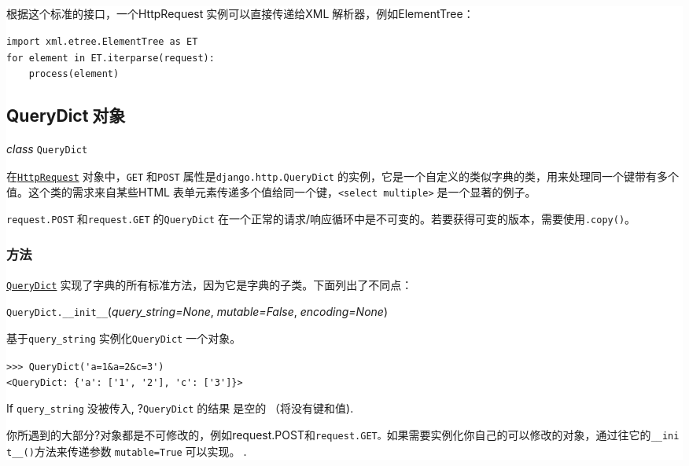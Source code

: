 根据这个标准的接口，一个HttpRequest 实例可以直接传递给XML 解析器，例如ElementTree：





```
import xml.etree.ElementTree as ET
for element in ET.iterparse(request):
    process(element)

```















## QueryDict 对象



_class_ `QueryDict`



在[`HttpRequest`](#django.http.HttpRequest "django.http.HttpRequest") 对象中，`GET` 和`POST` 属性是`django.http.QueryDict` 的实例，它是一个自定义的类似字典的类，用来处理同一个键带有多个值。这个类的需求来自某些HTML 表单元素传递多个值给同一个键，`<select multiple>` 是一个显著的例子。

`request.POST` 和`request.GET` 的`QueryDict` 在一个正常的请求/响应循环中是不可变的。若要获得可变的版本，需要使用`.copy()`。



### 方法

[`QueryDict`](#django.http.QueryDict "django.http.QueryDict") 实现了字典的所有标准方法，因为它是字典的子类。下面列出了不同点：



`QueryDict.__init__`(_query_string=None_, _mutable=False_, _encoding=None_)



基于`query_string` 实例化`QueryDict` 一个对象。





```
>>> QueryDict('a=1&a=2&c=3')
<QueryDict: {'a': ['1', '2'], 'c': ['3']}>

```





If `query_string` 没被传入, ?`QueryDict` 的结果 是空的 （将没有键和值).

你所遇到的大部分?对象都是不可修改的，例如request.POST和`request.GET。`如果需要实例化你自己的可以修改的对象，通过往它的`__init__()`方法来传递参数 `mutable=True` 可以实现。 .
